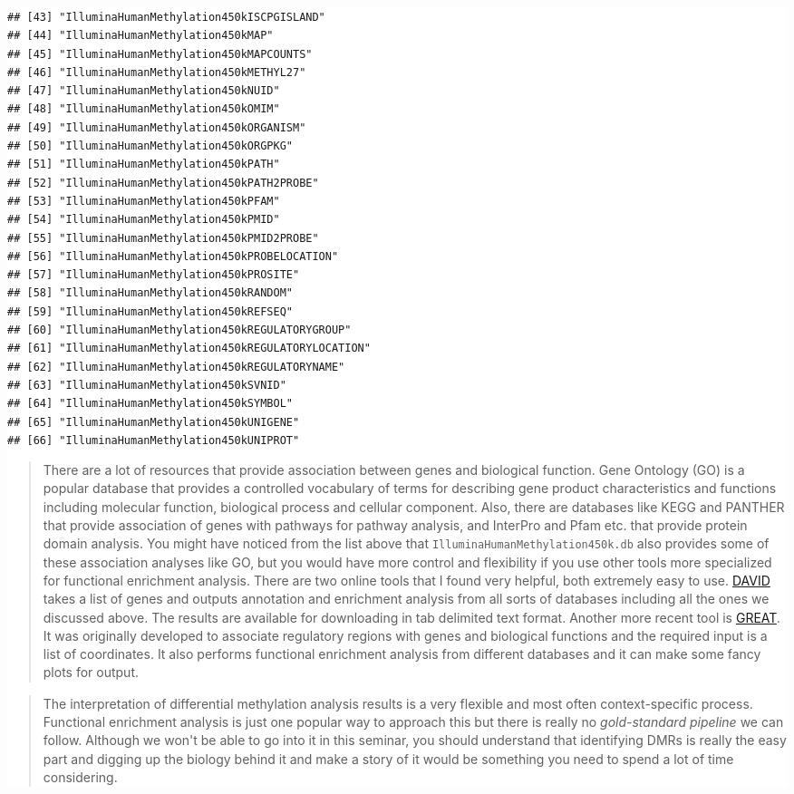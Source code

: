 ```
## [43] "IlluminaHumanMethylation450kISCPGISLAND"       
## [44] "IlluminaHumanMethylation450kMAP"               
## [45] "IlluminaHumanMethylation450kMAPCOUNTS"         
## [46] "IlluminaHumanMethylation450kMETHYL27"          
## [47] "IlluminaHumanMethylation450kNUID"              
## [48] "IlluminaHumanMethylation450kOMIM"              
## [49] "IlluminaHumanMethylation450kORGANISM"          
## [50] "IlluminaHumanMethylation450kORGPKG"            
## [51] "IlluminaHumanMethylation450kPATH"              
## [52] "IlluminaHumanMethylation450kPATH2PROBE"        
## [53] "IlluminaHumanMethylation450kPFAM"              
## [54] "IlluminaHumanMethylation450kPMID"              
## [55] "IlluminaHumanMethylation450kPMID2PROBE"        
## [56] "IlluminaHumanMethylation450kPROBELOCATION"     
## [57] "IlluminaHumanMethylation450kPROSITE"           
## [58] "IlluminaHumanMethylation450kRANDOM"            
## [59] "IlluminaHumanMethylation450kREFSEQ"            
## [60] "IlluminaHumanMethylation450kREGULATORYGROUP"   
## [61] "IlluminaHumanMethylation450kREGULATORYLOCATION"
## [62] "IlluminaHumanMethylation450kREGULATORYNAME"    
## [63] "IlluminaHumanMethylation450kSVNID"             
## [64] "IlluminaHumanMethylation450kSYMBOL"            
## [65] "IlluminaHumanMethylation450kUNIGENE"           
## [66] "IlluminaHumanMethylation450kUNIPROT"
```


> There are a lot of resources that provide association between genes and biological function. Gene Ontology (GO) is a popular database that provides a controlled vocabulary of terms for describing gene product characteristics and functions including molecular function, biological process and cellular component. Also, there are databases like KEGG and PANTHER that provide association of genes with pathways for pathway analysis, and InterPro and Pfam etc. that provide protein domain analysis. You might have noticed from the list above that `IlluminaHumanMethylation450k.db` also provides some of these association analyses like GO, but you would have more control and flexibility if you use other tools more specialized for functional enrichment analysis. There are two online tools that I found very helpful, both extremely easy to use. [DAVID](http://david.abcc.ncifcrf.gov/tools.jsp) takes a list of genes and outputs annotation and enrichment analysis from all sorts of databases including all the ones we discussed above. The results are available for downloading in tab delimited text format. Another more recent tool is [GREAT](http://bejerano.stanford.edu/great/public/html/). It was originally developed to associate regulatory regions with genes and biological functions and the required input is a list of coordinates. It also performs functional enrichment analysis from different databases and it can make some fancy plots for output.       

> The interpretation of differential methylation analysis results is a very flexible and most often context-specific process. Functional enrichment analysis is just one popular way to approach this but there is really no *gold-standard pipeline* we can follow. Although we won't be able to go into it in this seminar, you should understand that identifying DMRs is really the easy part and digging up the biology behind it and make a story of it would be something you need to spend a lot of time considering.       
